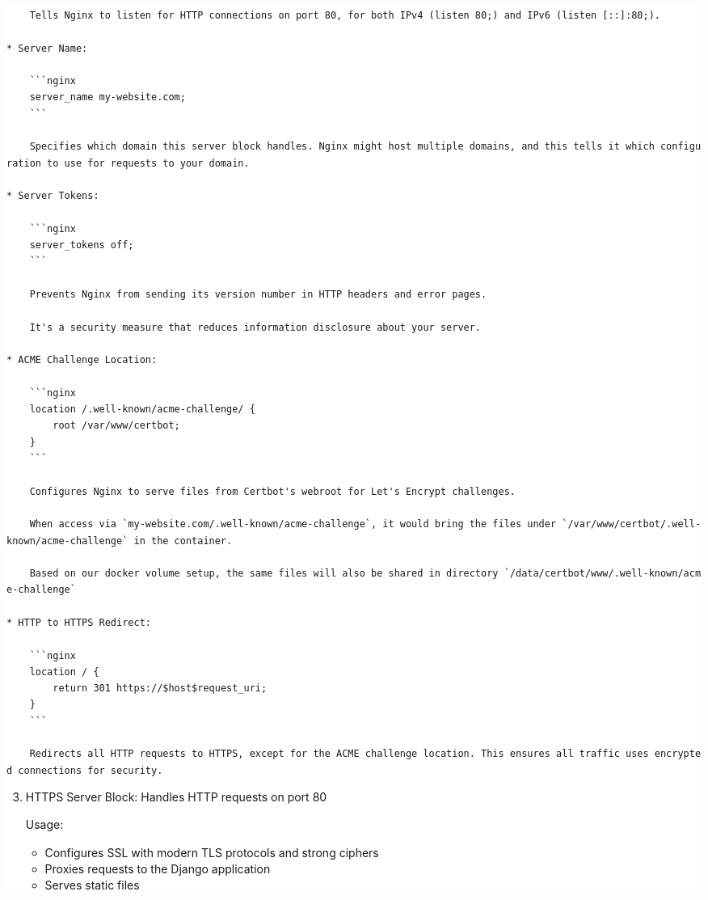         Tells Nginx to listen for HTTP connections on port 80, for both IPv4 (listen 80;) and IPv6 (listen [::]:80;).

    * Server Name:

        ```nginx
        server_name my-website.com;
        ```

        Specifies which domain this server block handles. Nginx might host multiple domains, and this tells it which configuration to use for requests to your domain.

    * Server Tokens:

        ```nginx
        server_tokens off;
        ```

        Prevents Nginx from sending its version number in HTTP headers and error pages.

        It's a security measure that reduces information disclosure about your server.

    * ACME Challenge Location:

        ```nginx
        location /.well-known/acme-challenge/ {
            root /var/www/certbot;
        }
        ```

        Configures Nginx to serve files from Certbot's webroot for Let's Encrypt challenges.

        When access via `my-website.com/.well-known/acme-challenge`, it would bring the files under `/var/www/certbot/.well-known/acme-challenge` in the container.

        Based on our docker volume setup, the same files will also be shared in directory `/data/certbot/www/.well-known/acme-challenge`

    * HTTP to HTTPS Redirect:

        ```nginx
        location / {
            return 301 https://$host$request_uri;
        }
        ```

        Redirects all HTTP requests to HTTPS, except for the ACME challenge location. This ensures all traffic uses encrypted connections for security.









3. HTTPS Server Block: Handles HTTP requests on port 80

    Usage:

    * Configures SSL with modern TLS protocols and strong ciphers
    * Proxies requests to the Django application
    * Serves static files
